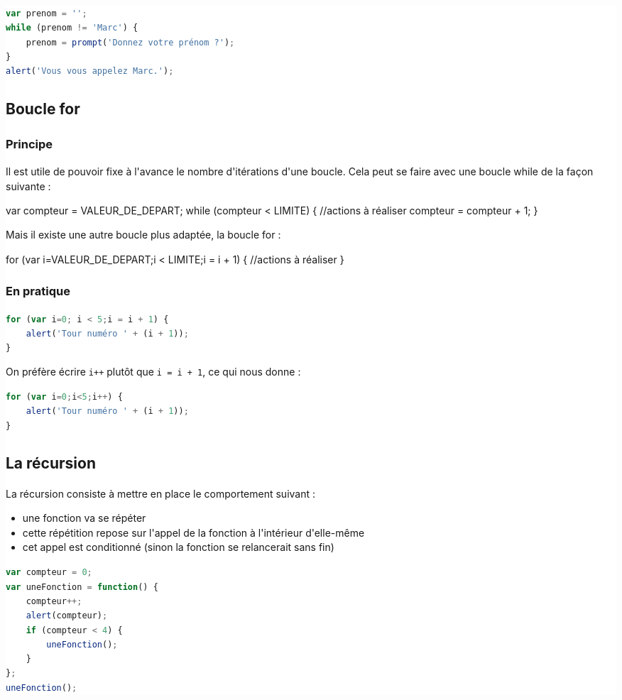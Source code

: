 ```javascript
var prenom = '';
while (prenom != 'Marc') {
    prenom = prompt('Donnez votre prénom ?');
}
alert('Vous vous appelez Marc.');
```

## Boucle for

### Principe

Il est utile de pouvoir fixe à l'avance le nombre d'itérations d'une boucle. Cela peut se faire avec une boucle while de la façon suivante :

var compteur = VALEUR_DE_DEPART;
while (compteur < LIMITE) {
    //actions à réaliser
    compteur = compteur + 1;
}

Mais il existe une autre boucle plus adaptée, la boucle for :

for (var i=VALEUR_DE_DEPART;i < LIMITE;i = i + 1) {
    //actions à réaliser
}

### En pratique

```javascript
for (var i=0; i < 5;i = i + 1) {
    alert('Tour numéro ' + (i + 1));
}
```

On préfère écrire ````i++```` plutôt que ````i = i + 1````, ce qui nous donne :

```javascript
for (var i=0;i<5;i++) {
    alert('Tour numéro ' + (i + 1));
}
```

## La récursion

La récursion consiste à mettre en place le comportement suivant :

- une fonction va se répéter
- cette répétition repose sur l'appel de la fonction à l'intérieur d'elle-même
- cet appel est conditionné (sinon la fonction se relancerait sans fin)

```javascript
var compteur = 0;
var uneFonction = function() {
    compteur++;
    alert(compteur);
    if (compteur < 4) {
        uneFonction();
    }
};
uneFonction();
```
